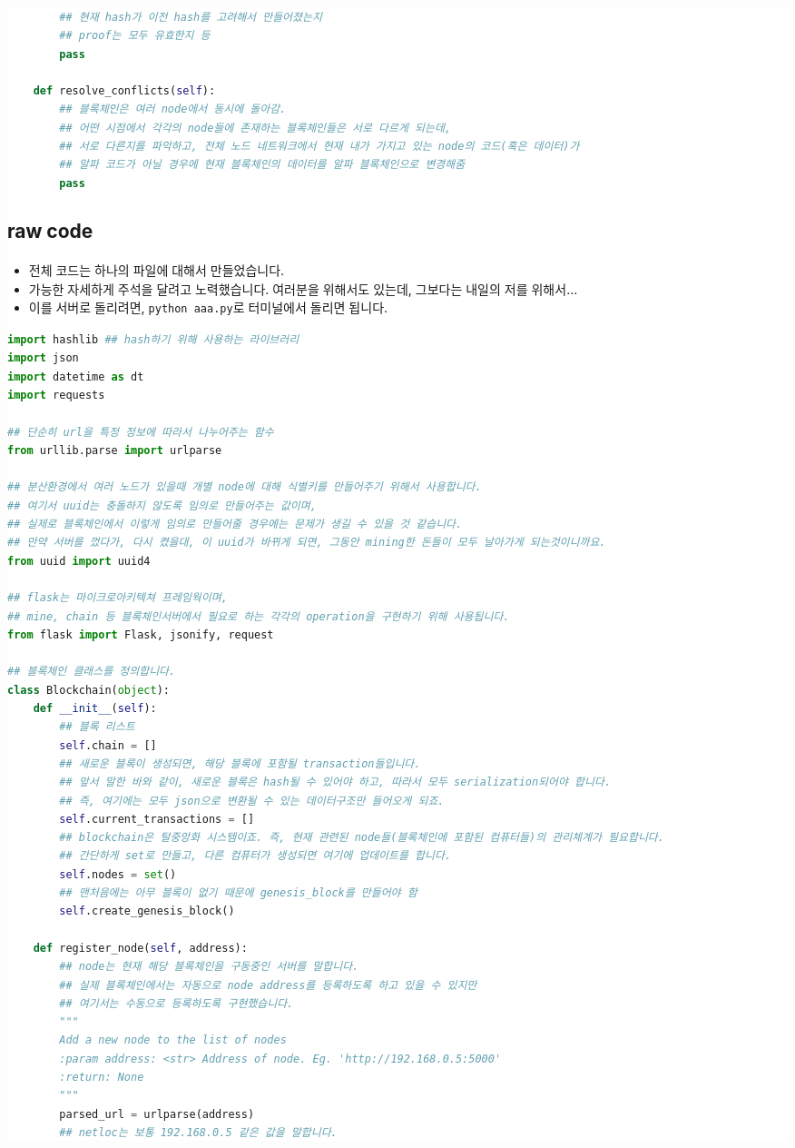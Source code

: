 ```python
        ## 현재 hash가 이전 hash를 고려해서 만들어졌는지
        ## proof는 모두 유효한지 등 
        pass

    def resolve_conflicts(self):
        ## 블록체인은 여러 node에서 동시에 돌아감. 
        ## 어떤 시점에서 각각의 node들에 존재하는 블록체인들은 서로 다르게 되는데, 
        ## 서로 다른지를 파악하고, 전체 노드 네트워크에서 현재 내가 가지고 있는 node의 코드(혹은 데이터)가 
        ## 알파 코드가 아닐 경우에 현재 블록체인의 데이터를 알파 블록체인으로 변경해줌 
        pass
```

## raw code 

- 전체 코드는 하나의 파일에 대해서 만들었습니다. 
- 가능한 자세하게 주석을 달려고 노력했습니다. 여러분을 위해서도 있는데, 그보다는 내일의 저를 위해서...
- 이를 서버로 돌리려면, `python aaa.py`로 터미널에서 돌리면 됩니다. 

```python
import hashlib ## hash하기 위해 사용하는 라이브러리 
import json
import datetime as dt 
import requests 

## 단순히 url을 특정 정보에 따라서 나누어주는 함수
from urllib.parse import urlparse

## 분산환경에서 여러 노드가 있을때 개별 node에 대해 식별키를 만들어주기 위해서 사용합니다. 
## 여기서 uuid는 충돌하지 않도록 임의로 만들어주는 값이며, 
## 실제로 블록체인에서 이렇게 임의로 만들어줄 경우에는 문제가 생길 수 있을 것 같습니다. 
## 만약 서버를 껐다가, 다시 켰을대, 이 uuid가 바뀌게 되면, 그동안 mining한 돈들이 모두 날아가게 되는것이니까요. 
from uuid import uuid4

## flask는 마이크로아키텍쳐 프레임웍이며, 
## mine, chain 등 블록체인서버에서 필요로 하는 각각의 operation을 구현하기 위해 사용됩니다. 
from flask import Flask, jsonify, request

## 블록체인 클래스를 정의합니다. 
class Blockchain(object):
    def __init__(self):
        ## 블록 리스트
        self.chain = []
        ## 새로운 블록이 생성되면, 해당 블록에 포함될 transaction들입니다. 
        ## 앞서 말한 바와 같이, 새로운 블록은 hash될 수 있어야 하고, 따라서 모두 serialization되어야 합니다. 
        ## 즉, 여기에는 모두 json으로 변환될 수 있는 데이터구조만 들어오게 되죠. 
        self.current_transactions = []
        ## blockchain은 탈중앙화 시스템이죠. 즉, 현재 관련된 node들(블록체인에 포함된 컴퓨터들)의 관리체계가 필요합니다. 
        ## 간단하게 set로 만들고, 다른 컴퓨터가 생성되면 여기에 업데이트를 합니다. 
        self.nodes = set() 
        ## 맨처음에는 아무 블록이 없기 때문에 genesis_block를 만들어야 함 
        self.create_genesis_block()

    def register_node(self, address):
        ## node는 현재 해당 블록체인을 구동중인 서버를 말합니다. 
        ## 실제 블록체인에서는 자동으로 node address를 등록하도록 하고 있을 수 있지만
        ## 여기서는 수동으로 등록하도록 구현했습니다. 
        """
        Add a new node to the list of nodes
        :param address: <str> Address of node. Eg. 'http://192.168.0.5:5000'
        :return: None
        """
        parsed_url = urlparse(address)
        ## netloc는 보통 192.168.0.5 같은 값을 말합니다. 
```